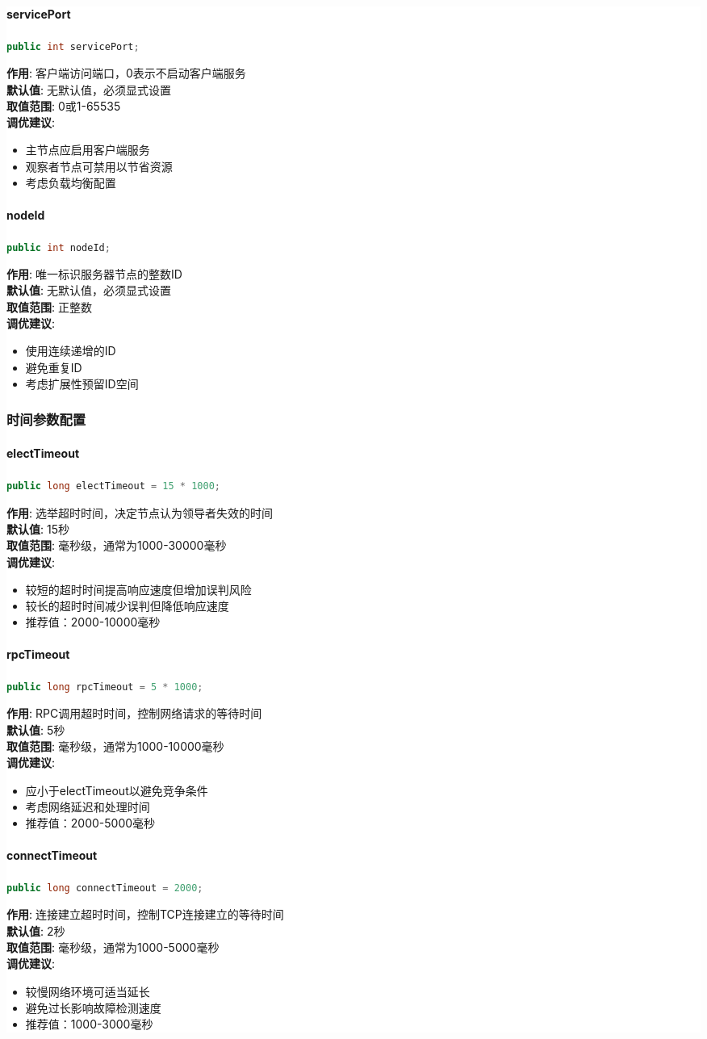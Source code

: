#### servicePort
```java
public int servicePort;
```
**作用**: 客户端访问端口，0表示不启动客户端服务  
**默认值**: 无默认值，必须显式设置  
**取值范围**: 0或1-65535  
**调优建议**:
- 主节点应启用客户端服务
- 观察者节点可禁用以节省资源
- 考虑负载均衡配置

#### nodeId
```java
public int nodeId;
```
**作用**: 唯一标识服务器节点的整数ID  
**默认值**: 无默认值，必须显式设置  
**取值范围**: 正整数  
**调优建议**:
- 使用连续递增的ID
- 避免重复ID
- 考虑扩展性预留ID空间

### 时间参数配置

#### electTimeout
```java
public long electTimeout = 15 * 1000;
```
**作用**: 选举超时时间，决定节点认为领导者失效的时间  
**默认值**: 15秒  
**取值范围**: 毫秒级，通常为1000-30000毫秒  
**调优建议**:
- 较短的超时时间提高响应速度但增加误判风险
- 较长的超时时间减少误判但降低响应速度
- 推荐值：2000-10000毫秒

#### rpcTimeout
```java
public long rpcTimeout = 5 * 1000;
```
**作用**: RPC调用超时时间，控制网络请求的等待时间  
**默认值**: 5秒  
**取值范围**: 毫秒级，通常为1000-10000毫秒  
**调优建议**:
- 应小于electTimeout以避免竞争条件
- 考虑网络延迟和处理时间
- 推荐值：2000-5000毫秒

#### connectTimeout
```java
public long connectTimeout = 2000;
```
**作用**: 连接建立超时时间，控制TCP连接建立的等待时间  
**默认值**: 2秒  
**取值范围**: 毫秒级，通常为1000-5000毫秒  
**调优建议**:
- 较慢网络环境可适当延长
- 避免过长影响故障检测速度
- 推荐值：1000-3000毫秒
